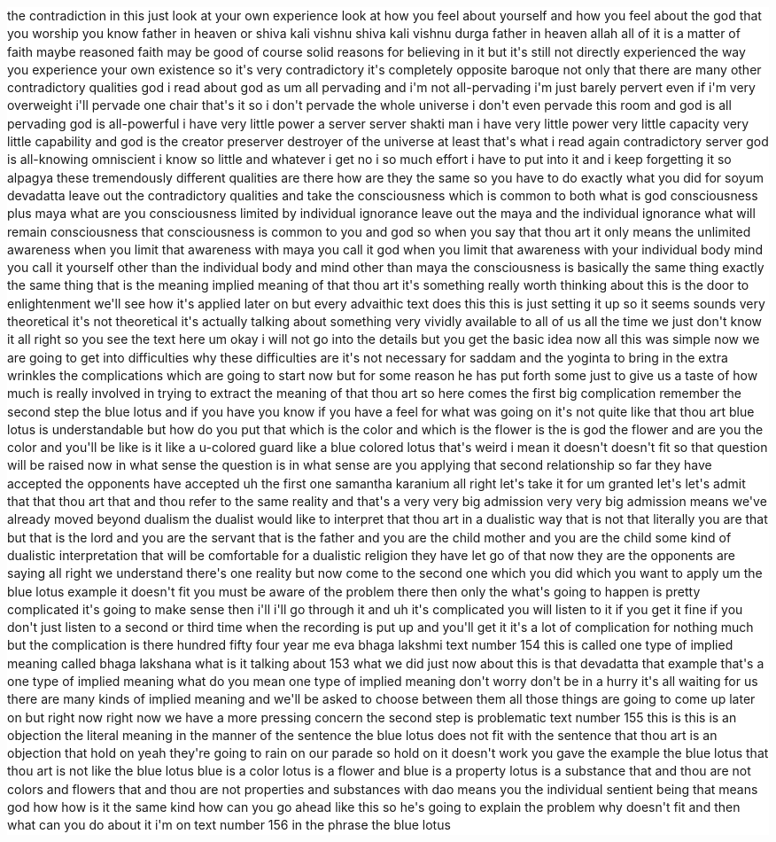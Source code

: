 the contradiction in this just look at your own experience look at how you feel about yourself and how you feel about the god that you worship you know father in heaven or shiva kali vishnu shiva kali vishnu durga father in heaven allah all of it is a matter of faith maybe reasoned faith may be good of course solid reasons for believing in it but it's still not directly experienced the way you experience your own existence so it's very contradictory it's completely opposite baroque not only that there are many other contradictory qualities god i read about god as um all pervading and i'm not all-pervading i'm just barely pervert even if i'm very overweight i'll pervade one chair that's it so i don't pervade the whole universe i don't even pervade this room and god is all pervading god is all-powerful i have very little power a server server shakti man i have very little power very little capacity very little capability and god is the creator preserver destroyer of the universe at least that's what i read again contradictory server god is all-knowing omniscient i know so little and whatever i get no i so much effort i have to put into it and i keep forgetting it so alpagya these tremendously different qualities are there how are they the same so you have to do exactly what you did for soyum devadatta leave out the contradictory qualities and take the consciousness which is common to both what is god consciousness plus maya what are you consciousness limited by individual ignorance leave out the maya and the individual ignorance what will remain consciousness that consciousness is common to you and god so when you say that thou art it only means the unlimited awareness when you limit that awareness with maya you call it god when you limit that awareness with your individual body mind you call it yourself other than the individual body and mind other than maya the consciousness is basically the same thing exactly the same thing that is the meaning implied meaning of that thou art it's something really worth thinking about this is the door to enlightenment we'll see how it's applied later on but every advaithic text does this this is just setting it up so it seems sounds very theoretical it's not theoretical it's actually talking about something very vividly available to all of us all the time we just don't know it all right so you see the text here um okay i will not go into the details but you get the basic idea now all this was simple now we are going to get into difficulties why these difficulties are it's not necessary for saddam and the yoginta to bring in the extra wrinkles the complications which are going to start now but for some reason he has put forth some just to give us a taste of how much is really involved in trying to extract the meaning of that thou art so here comes the first big complication remember the second step the blue lotus and if you have you know if you have a feel for what was going on it's not quite like that thou art blue lotus is understandable but how do you put that which is the color and which is the flower is the is god the flower and are you the color and you'll be like is it like a u-colored guard like a blue colored lotus that's weird i mean it doesn't doesn't fit so that question will be raised now in what sense the question is in what sense are you applying that second relationship so far they have accepted the opponents have accepted uh the first one samantha karanium all right let's take it for um granted let's let's admit that that thou art that and thou refer to the same reality and that's a very very big admission very very big admission means we've already moved beyond dualism the dualist would like to interpret that thou art in a dualistic way that is not that literally you are that but that is the lord and you are the servant that is the father and you are the child mother and you are the child some kind of dualistic interpretation that will be comfortable for a dualistic religion they have let go of that now they are the opponents are saying all right we understand there's one reality but now come to the second one which you did which you want to apply um the blue lotus example it doesn't fit you must be aware of the problem there then only the what's going to happen is pretty complicated it's going to make sense then i'll i'll go through it and uh it's complicated you will listen to it if you get it fine if you don't just listen to a second or third time when the recording is put up and you'll get it it's a lot of complication for nothing much but the complication is there hundred fifty four year me eva bhaga lakshmi text number 154 this is called one type of implied meaning called bhaga lakshana what is it talking about 153 what we did just now about this is that devadatta that example that's a one type of implied meaning what do you mean one type of implied meaning don't worry don't be in a hurry it's all waiting for us there are many kinds of implied meaning and we'll be asked to choose between them all those things are going to come up later on but right now right now we have a more pressing concern the second step is problematic text number 155 this is this is an objection the literal meaning in the manner of the sentence the blue lotus does not fit with the sentence that thou art is an objection that hold on yeah they're going to rain on our parade so hold on it doesn't work you gave the example the blue lotus that thou art is not like the blue lotus blue is a color lotus is a flower and blue is a property lotus is a substance that and thou are not colors and flowers that and thou are not properties and substances with dao means you the individual sentient being that means god how how is it the same kind how can you go ahead like this so he's going to explain the problem why doesn't fit and then what can you do about it i'm on text number 156 in the phrase the blue lotus